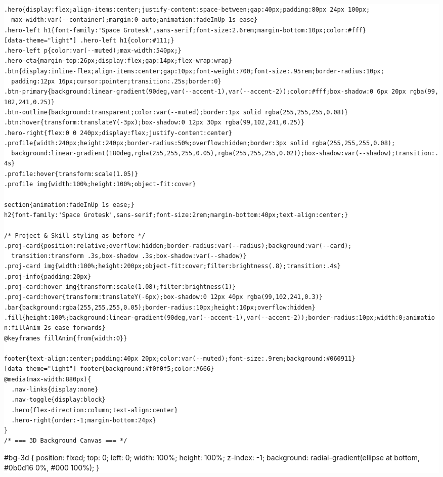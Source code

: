     .hero{display:flex;align-items:center;justify-content:space-between;gap:40px;padding:80px 24px 100px;
      max-width:var(--container);margin:0 auto;animation:fadeInUp 1s ease}
    .hero-left h1{font-family:'Space Grotesk',sans-serif;font-size:2.6rem;margin-bottom:10px;color:#fff}
    [data-theme="light"] .hero-left h1{color:#111;}
    .hero-left p{color:var(--muted);max-width:540px;}
    .hero-cta{margin-top:26px;display:flex;gap:14px;flex-wrap:wrap}
    .btn{display:inline-flex;align-items:center;gap:10px;font-weight:700;font-size:.95rem;border-radius:10px;
      padding:12px 16px;cursor:pointer;transition:.25s;border:0}
    .btn-primary{background:linear-gradient(90deg,var(--accent-1),var(--accent-2));color:#fff;box-shadow:0 6px 20px rgba(99,102,241,0.25)}
    .btn-outline{background:transparent;color:var(--muted);border:1px solid rgba(255,255,255,0.08)}
    .btn:hover{transform:translateY(-3px);box-shadow:0 12px 30px rgba(99,102,241,0.25)}
    .hero-right{flex:0 0 240px;display:flex;justify-content:center}
    .profile{width:240px;height:240px;border-radius:50%;overflow:hidden;border:3px solid rgba(255,255,255,0.08);
      background:linear-gradient(180deg,rgba(255,255,255,0.05),rgba(255,255,255,0.02));box-shadow:var(--shadow);transition:.4s}
    .profile:hover{transform:scale(1.05)}
    .profile img{width:100%;height:100%;object-fit:cover}

    section{animation:fadeInUp 1s ease;}
    h2{font-family:'Space Grotesk',sans-serif;font-size:2rem;margin-bottom:40px;text-align:center;}

    /* Project & Skill styling as before */
    .proj-card{position:relative;overflow:hidden;border-radius:var(--radius);background:var(--card);
      transition:transform .3s,box-shadow .3s;box-shadow:var(--shadow)}
    .proj-card img{width:100%;height:200px;object-fit:cover;filter:brightness(.8);transition:.4s}
    .proj-info{padding:20px}
    .proj-card:hover img{transform:scale(1.08);filter:brightness(1)}
    .proj-card:hover{transform:translateY(-6px);box-shadow:0 12px 40px rgba(99,102,241,0.3)}
    .bar{background:rgba(255,255,255,0.05);border-radius:10px;height:10px;overflow:hidden}
    .fill{height:100%;background:linear-gradient(90deg,var(--accent-1),var(--accent-2));border-radius:10px;width:0;animation:fillAnim 2s ease forwards}
    @keyframes fillAnim{from{width:0}}

    footer{text-align:center;padding:40px 20px;color:var(--muted);font-size:.9rem;background:#060911}
    [data-theme="light"] footer{background:#f0f0f5;color:#666}
    @media(max-width:880px){
      .nav-links{display:none}
      .nav-toggle{display:block}
      .hero{flex-direction:column;text-align:center}
      .hero-right{order:-1;margin-bottom:24px}
    }
    /* === 3D Background Canvas === */
#bg-3d {
  position: fixed;
  top: 0;
  left: 0;
  width: 100%;
  height: 100%;
  z-index: -1;
  background: radial-gradient(ellipse at bottom, #0b0d16 0%, #000 100%);
}

